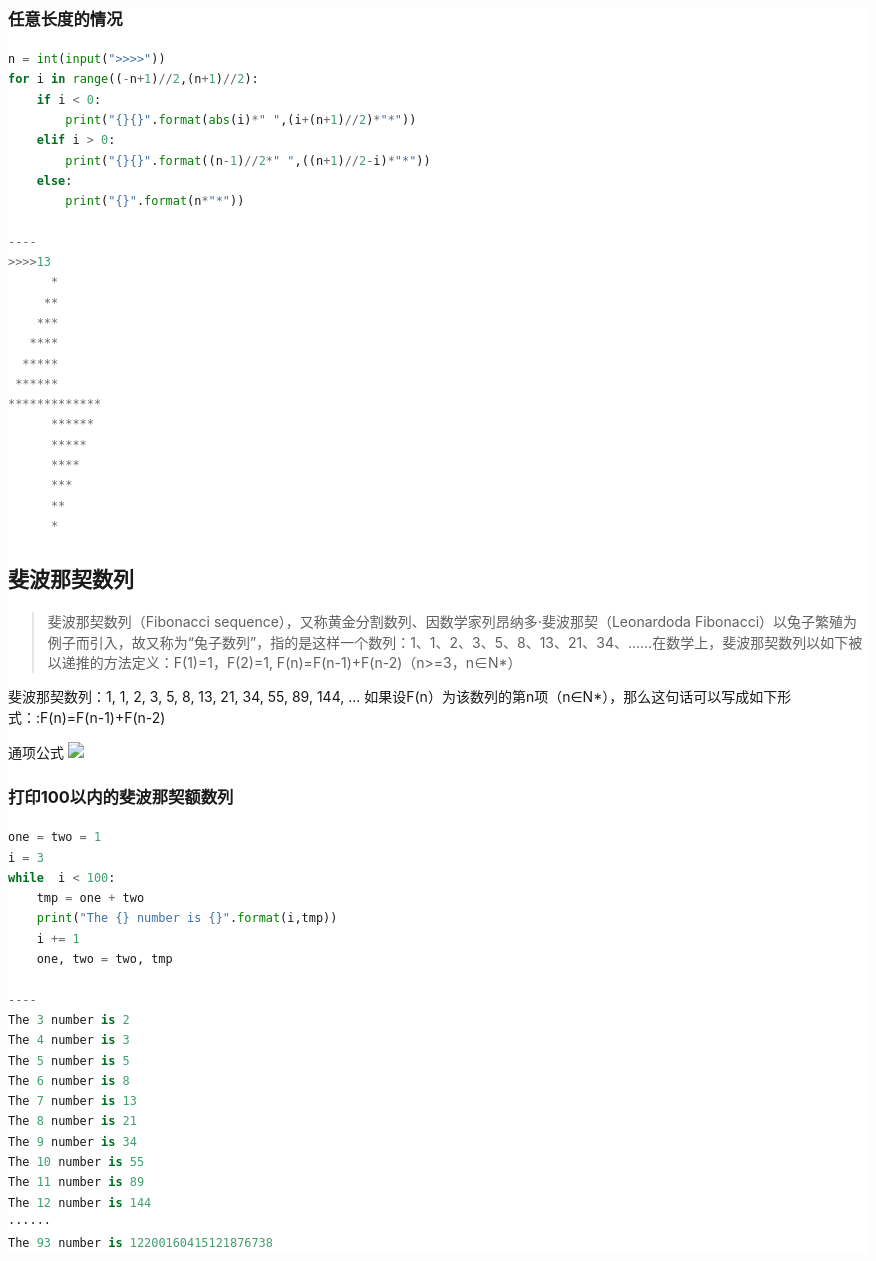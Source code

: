 ### 任意长度的情况

```Python
n = int(input(">>>>"))
for i in range((-n+1)//2,(n+1)//2):
	if i < 0:
		print("{}{}".format(abs(i)*" ",(i+(n+1)//2)*"*"))
	elif i > 0:
		print("{}{}".format((n-1)//2*" ",((n+1)//2-i)*"*"))
	else:
		print("{}".format(n*"*"))

----
>>>>13
      *
     **
    ***
   ****
  *****
 ******
*************
      ******
      *****
      ****
      ***
      **
      *
```

## 斐波那契数列
>斐波那契数列（Fibonacci sequence），又称黄金分割数列、因数学家列昂纳多·斐波那契（Leonardoda Fibonacci）以兔子繁殖为例子而引入，故又称为“兔子数列”，指的是这样一个数列：1、1、2、3、5、8、13、21、34、……在数学上，斐波那契数列以如下被以递推的方法定义：F(1)=1，F(2)=1, F(n)=F(n-1)+F(n-2)（n>=3，n∈N*）


斐波那契数列：1, 1, 2, 3, 5, 8, 13, 21, 34, 55, 89, 144, ...
如果设F(n）为该数列的第n项（n∈N*），那么这句话可以写成如下形式：:F(n)=F(n-1)+F(n-2)

通项公式
![](https://gss0.bdstatic.com/-4o3dSag_xI4khGkpoWK1HF6hhy/baike/pic/item/503d269759ee3d6db9e6f1e046166d224f4adefd.jpg)


### 打印100以内的斐波那契额数列

```Python
one = two = 1
i = 3
while  i < 100:
    tmp = one + two
    print("The {} number is {}".format(i,tmp))
    i += 1
    one, two = two, tmp

----
The 3 number is 2
The 4 number is 3
The 5 number is 5
The 6 number is 8
The 7 number is 13
The 8 number is 21
The 9 number is 34
The 10 number is 55
The 11 number is 89
The 12 number is 144
······
The 93 number is 12200160415121876738
```